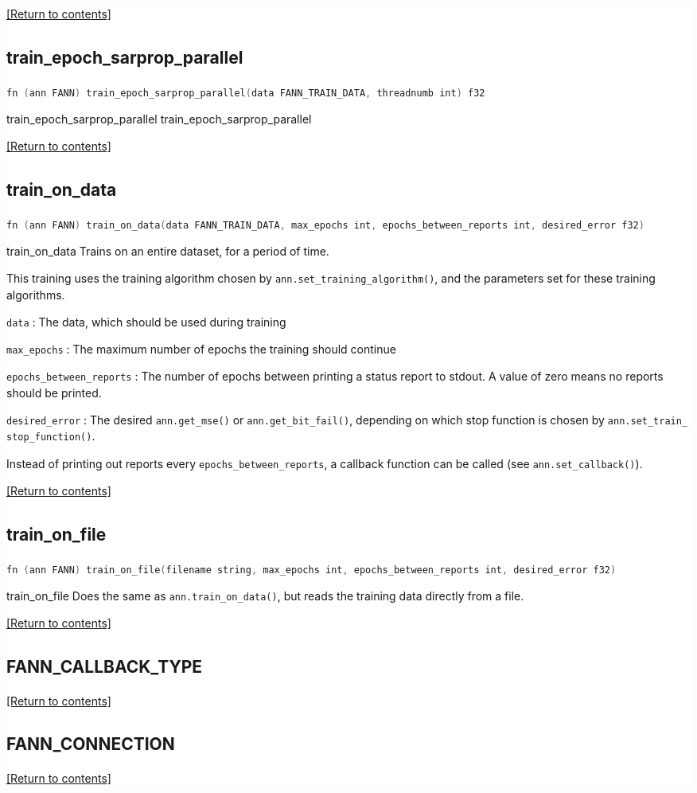 [[Return to contents]](#Contents)

## train_epoch_sarprop_parallel
```v
fn (ann FANN) train_epoch_sarprop_parallel(data FANN_TRAIN_DATA, threadnumb int) f32
```
train_epoch_sarprop_parallel train_epoch_sarprop_parallel

[[Return to contents]](#Contents)

## train_on_data
```v
fn (ann FANN) train_on_data(data FANN_TRAIN_DATA, max_epochs int, epochs_between_reports int, desired_error f32)
```


train_on_data Trains on an entire dataset, for a period of time.

This training uses the training algorithm chosen by `ann.set_training_algorithm()`, and the parameters set for these training algorithms.

`data` : The data, which should be used during training

`max_epochs` : The maximum number of epochs the training should continue

`epochs_between_reports` : The number of epochs between printing a status report to stdout. A value of zero means no reports should be printed.

`desired_error` : The desired `ann.get_mse()` or `ann.get_bit_fail()`, depending on which stop function is chosen by `ann.set_train_stop_function()`.

Instead of printing out reports every `epochs_between_reports`, a callback function can be called (see `ann.set_callback()`).



[[Return to contents]](#Contents)

## train_on_file
```v
fn (ann FANN) train_on_file(filename string, max_epochs int, epochs_between_reports int, desired_error f32)
```
train_on_file Does the same as `ann.train_on_data()`, but reads the training data directly from a file.

[[Return to contents]](#Contents)

## FANN_CALLBACK_TYPE
[[Return to contents]](#Contents)

## FANN_CONNECTION
[[Return to contents]](#Contents)
